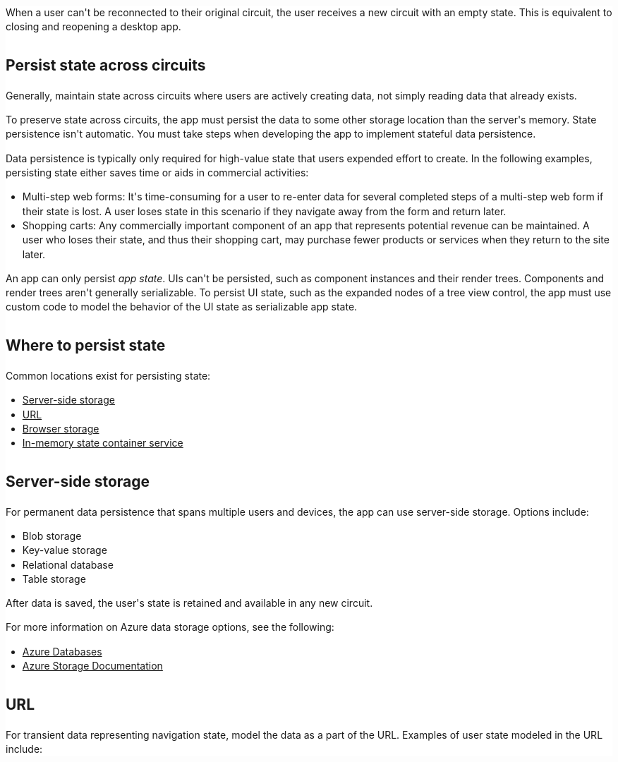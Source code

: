 When a user can't be reconnected to their original circuit, the user receives a new circuit with an empty state. This is equivalent to closing and reopening a desktop app.

## Persist state across circuits

Generally, maintain state across circuits where users are actively creating data, not simply reading data that already exists.

To preserve state across circuits, the app must persist the data to some other storage location than the server's memory. State persistence isn't automatic. You must take steps when developing the app to implement stateful data persistence.

Data persistence is typically only required for high-value state that users expended effort to create. In the following examples, persisting state either saves time or aids in commercial activities:

* Multi-step web forms: It's time-consuming for a user to re-enter data for several completed steps of a multi-step web form if their state is lost. A user loses state in this scenario if they navigate away from the form and return later.
* Shopping carts: Any commercially important component of an app that represents potential revenue can be maintained. A user who loses their state, and thus their shopping cart, may purchase fewer products or services when they return to the site later.

An app can only persist *app state*. UIs can't be persisted, such as component instances and their render trees. Components and render trees aren't generally serializable. To persist UI state, such as the expanded nodes of a tree view control, the app must use custom code to model the behavior of the UI state as serializable app state.

## Where to persist state

Common locations exist for persisting state:

* [Server-side storage](#server-side-storage-server)
* [URL](#url-server)
* [Browser storage](#browser-storage-server)
* [In-memory state container service](#in-memory-state-container-service)

<h2 id="server-side-storage-server">Server-side storage</h2>

For permanent data persistence that spans multiple users and devices, the app can use server-side storage. Options include:

* Blob storage
* Key-value storage
* Relational database
* Table storage

After data is saved, the user's state is retained and available in any new circuit.

For more information on Azure data storage options, see the following:

* [Azure Databases](https://azure.microsoft.com/product-categories/databases/)
* [Azure Storage Documentation](/azure/storage/)

<h2 id="url-server">URL</h2>

For transient data representing navigation state, model the data as a part of the URL. Examples of user state modeled in the URL include:
